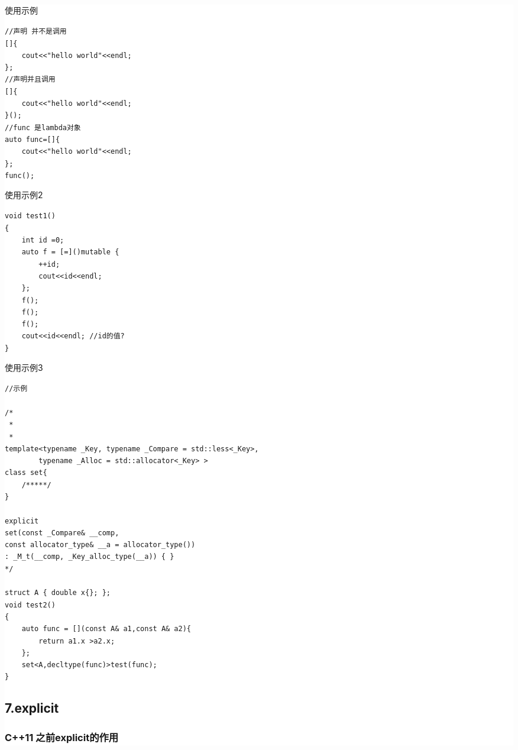 
使用示例
```
//声明 并不是调用
[]{
    cout<<"hello world"<<endl;
};
//声明并且调用
[]{
    cout<<"hello world"<<endl;
}();
//func 是lambda对象
auto func=[]{
    cout<<"hello world"<<endl;
};
func();
```
使用示例2
```
void test1()
{
    int id =0;
    auto f = [=]()mutable {
        ++id;
        cout<<id<<endl;
    };
    f();
    f();
    f();
    cout<<id<<endl; //id的值?
}
```
使用示例3
```
//示例

/*
 * 
 *
template<typename _Key, typename _Compare = std::less<_Key>,
        typename _Alloc = std::allocator<_Key> >
class set{
    /*****/    
}
    
explicit
set(const _Compare& __comp,
const allocator_type& __a = allocator_type())
: _M_t(__comp, _Key_alloc_type(__a)) { }
*/

struct A { double x{}; };
void test2()
{ 
    auto func = [](const A& a1,const A& a2){
        return a1.x >a2.x;
    };
    set<A,decltype(func)>test(func);
}
```
## 7.explicit
### C++11 之前explicit的作用
